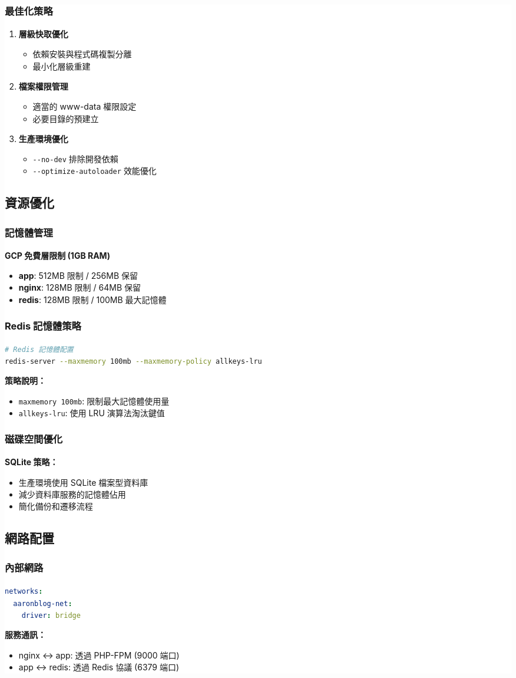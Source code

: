 ### 最佳化策略

1. **層級快取優化**
   - 依賴安裝與程式碼複製分離
   - 最小化層級重建

2. **檔案權限管理**
   - 適當的 www-data 權限設定
   - 必要目錄的預建立

3. **生產環境優化**
   - `--no-dev` 排除開發依賴
   - `--optimize-autoloader` 效能優化

## 資源優化

### 記憶體管理

**GCP 免費層限制 (1GB RAM)**
- **app**: 512MB 限制 / 256MB 保留
- **nginx**: 128MB 限制 / 64MB 保留  
- **redis**: 128MB 限制 / 100MB 最大記憶體

### Redis 記憶體策略

```bash
# Redis 記憶體配置
redis-server --maxmemory 100mb --maxmemory-policy allkeys-lru
```

**策略說明：**
- `maxmemory 100mb`: 限制最大記憶體使用量
- `allkeys-lru`: 使用 LRU 演算法淘汰鍵值

### 磁碟空間優化

**SQLite 策略：**
- 生產環境使用 SQLite 檔案型資料庫
- 減少資料庫服務的記憶體佔用
- 簡化備份和遷移流程

## 網路配置

### 內部網路

```yaml
networks:
  aaronblog-net:
    driver: bridge
```

**服務通訊：**
- nginx ↔ app: 透過 PHP-FPM (9000 端口)
- app ↔ redis: 透過 Redis 協議 (6379 端口)

